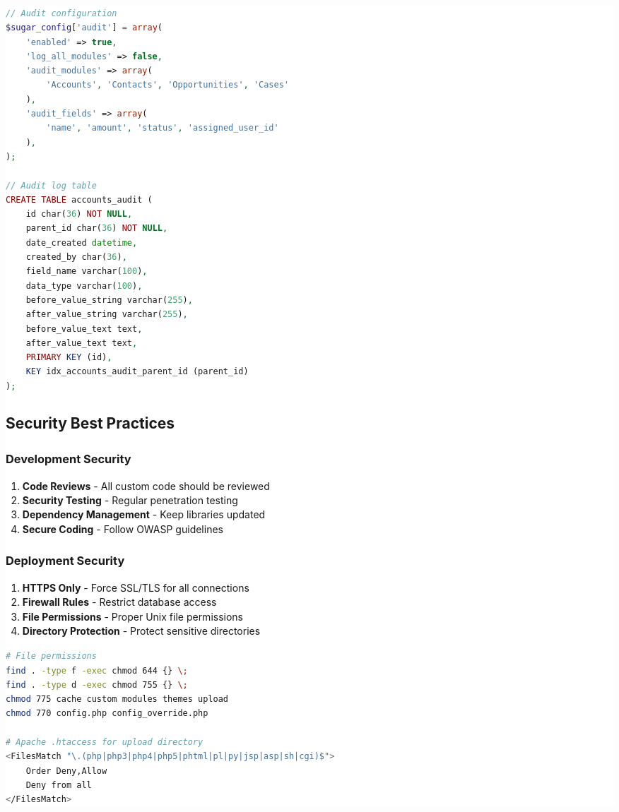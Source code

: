 ```php
// Audit configuration
$sugar_config['audit'] = array(
    'enabled' => true,
    'log_all_modules' => false,
    'audit_modules' => array(
        'Accounts', 'Contacts', 'Opportunities', 'Cases'
    ),
    'audit_fields' => array(
        'name', 'amount', 'status', 'assigned_user_id'
    ),
);

// Audit log table
CREATE TABLE accounts_audit (
    id char(36) NOT NULL,
    parent_id char(36) NOT NULL,
    date_created datetime,
    created_by char(36),
    field_name varchar(100),
    data_type varchar(100),
    before_value_string varchar(255),
    after_value_string varchar(255),
    before_value_text text,
    after_value_text text,
    PRIMARY KEY (id),
    KEY idx_accounts_audit_parent_id (parent_id)
);
```

## Security Best Practices

### Development Security

1. **Code Reviews** - All custom code should be reviewed
2. **Security Testing** - Regular penetration testing
3. **Dependency Management** - Keep libraries updated
4. **Secure Coding** - Follow OWASP guidelines

### Deployment Security

1. **HTTPS Only** - Force SSL/TLS for all connections
2. **Firewall Rules** - Restrict database access
3. **File Permissions** - Proper Unix file permissions
4. **Directory Protection** - Protect sensitive directories

```bash
# File permissions
find . -type f -exec chmod 644 {} \;
find . -type d -exec chmod 755 {} \;
chmod 775 cache custom modules themes upload
chmod 770 config.php config_override.php

# Apache .htaccess for upload directory
<FilesMatch "\.(php|php3|php4|php5|phtml|pl|py|jsp|asp|sh|cgi)$">
    Order Deny,Allow
    Deny from all
</FilesMatch>
```
